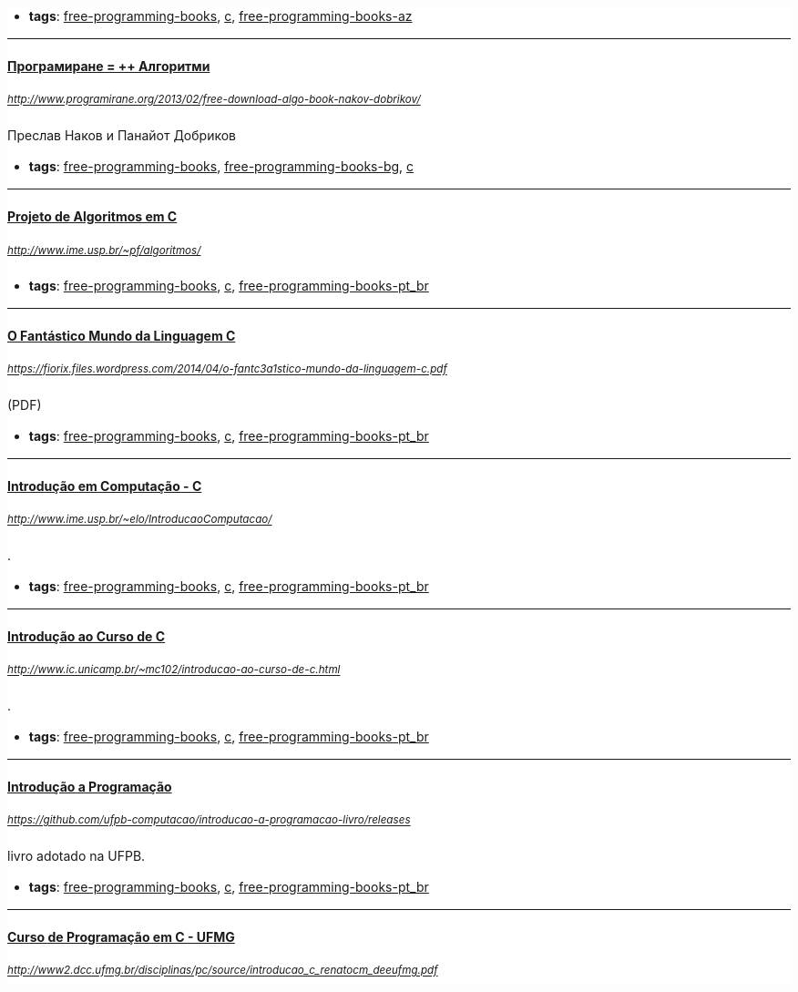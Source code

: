 * **tags**: [free-programming-books](../tagged/free-programming-books.md), [c](../tagged/c.md), [free-programming-books-az](../tagged/free-programming-books-az.md)
---
#### [Програмиране = ++ Алгоритми](http://www.programirane.org/2013/02/free-download-algo-book-nakov-dobrikov/)
_<sup>http://www.programirane.org/2013/02/free-download-algo-book-nakov-dobrikov/</sup>_

Преслав Наков и Панайот Добриков
* **tags**: [free-programming-books](../tagged/free-programming-books.md), [free-programming-books-bg](../tagged/free-programming-books-bg.md), [c](../tagged/c.md)
---
#### [Projeto de Algoritmos em C](http://www.ime.usp.br/~pf/algoritmos/)
_<sup>http://www.ime.usp.br/~pf/algoritmos/</sup>_

* **tags**: [free-programming-books](../tagged/free-programming-books.md), [c](../tagged/c.md), [free-programming-books-pt_br](../tagged/free-programming-books-pt_br.md)
---
#### [O Fantástico Mundo da Linguagem C](https://fiorix.files.wordpress.com/2014/04/o-fantc3a1stico-mundo-da-linguagem-c.pdf)
_<sup>https://fiorix.files.wordpress.com/2014/04/o-fantc3a1stico-mundo-da-linguagem-c.pdf</sup>_

(PDF)
* **tags**: [free-programming-books](../tagged/free-programming-books.md), [c](../tagged/c.md), [free-programming-books-pt_br](../tagged/free-programming-books-pt_br.md)
---
#### [Introdução em Computação - C](http://www.ime.usp.br/~elo/IntroducaoComputacao/)
_<sup>http://www.ime.usp.br/~elo/IntroducaoComputacao/</sup>_

.
* **tags**: [free-programming-books](../tagged/free-programming-books.md), [c](../tagged/c.md), [free-programming-books-pt_br](../tagged/free-programming-books-pt_br.md)
---
#### [Introdução ao Curso de C ](http://www.ic.unicamp.br/~mc102/introducao-ao-curso-de-c.html)
_<sup>http://www.ic.unicamp.br/~mc102/introducao-ao-curso-de-c.html</sup>_

.
* **tags**: [free-programming-books](../tagged/free-programming-books.md), [c](../tagged/c.md), [free-programming-books-pt_br](../tagged/free-programming-books-pt_br.md)
---
#### [Introdução a Programação](https://github.com/ufpb-computacao/introducao-a-programacao-livro/releases)
_<sup>https://github.com/ufpb-computacao/introducao-a-programacao-livro/releases</sup>_

livro adotado na UFPB.
* **tags**: [free-programming-books](../tagged/free-programming-books.md), [c](../tagged/c.md), [free-programming-books-pt_br](../tagged/free-programming-books-pt_br.md)
---
#### [Curso de Programação em C - UFMG](http://www2.dcc.ufmg.br/disciplinas/pc/source/introducao_c_renatocm_deeufmg.pdf)
_<sup>http://www2.dcc.ufmg.br/disciplinas/pc/source/introducao_c_renatocm_deeufmg.pdf</sup>_
